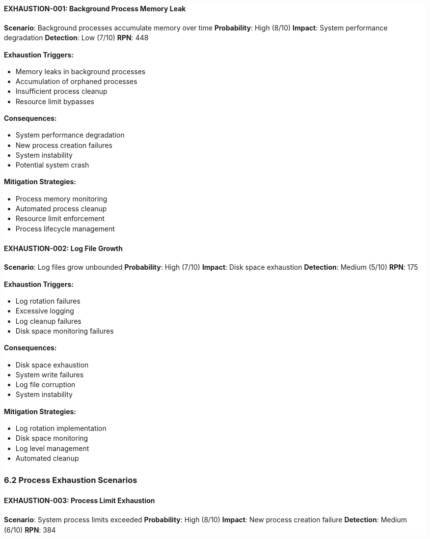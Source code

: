 #### EXHAUSTION-001: Background Process Memory Leak
**Scenario**: Background processes accumulate memory over time
**Probability**: High (8/10)
**Impact**: System performance degradation
**Detection**: Low (7/10)
**RPN**: 448

**Exhaustion Triggers:**
- Memory leaks in background processes
- Accumulation of orphaned processes
- Insufficient process cleanup
- Resource limit bypasses

**Consequences:**
- System performance degradation
- New process creation failures
- System instability
- Potential system crash

**Mitigation Strategies:**
- Process memory monitoring
- Automated process cleanup
- Resource limit enforcement
- Process lifecycle management

#### EXHAUSTION-002: Log File Growth
**Scenario**: Log files grow unbounded
**Probability**: High (7/10)
**Impact**: Disk space exhaustion
**Detection**: Medium (5/10)
**RPN**: 175

**Exhaustion Triggers:**
- Log rotation failures
- Excessive logging
- Log cleanup failures
- Disk space monitoring failures

**Consequences:**
- Disk space exhaustion
- System write failures
- Log file corruption
- System instability

**Mitigation Strategies:**
- Log rotation implementation
- Disk space monitoring
- Log level management
- Automated cleanup

### 6.2 Process Exhaustion Scenarios

#### EXHAUSTION-003: Process Limit Exhaustion
**Scenario**: System process limits exceeded
**Probability**: High (8/10)
**Impact**: New process creation failure
**Detection**: Medium (6/10)
**RPN**: 384
